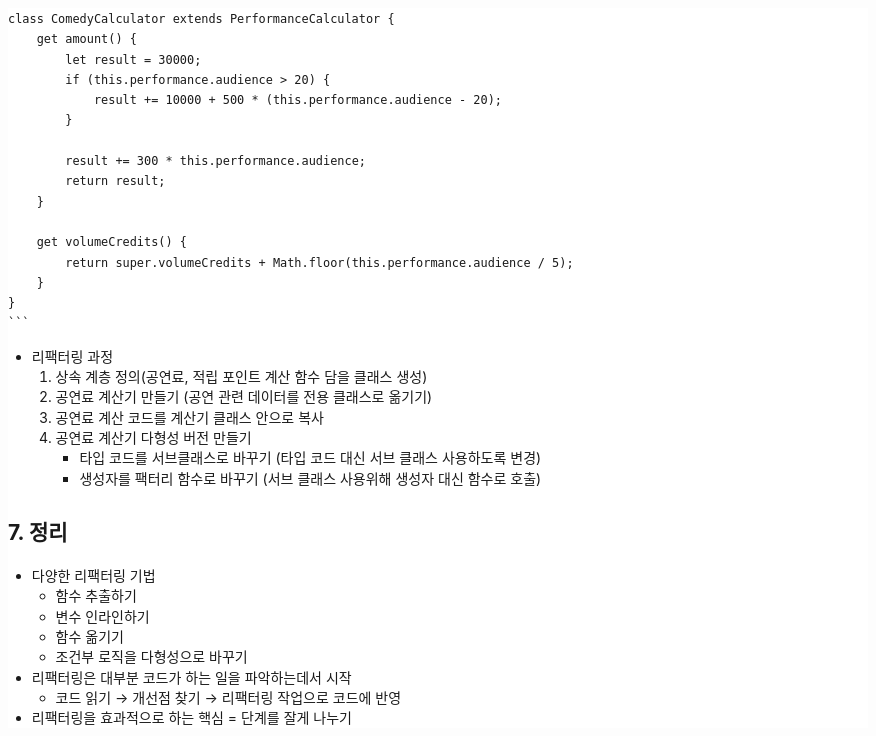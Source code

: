     class ComedyCalculator extends PerformanceCalculator { 
    	get amount() { 
    		let result = 30000; 
    		if (this.performance.audience > 20) { 
    			result += 10000 + 500 * (this.performance.audience - 20); 
    		} 
    
    		result += 300 * this.performance.audience; 
    		return result; 
    	}
    	 
    	get volumeCredits() { 
    		return super.volumeCredits + Math.floor(this.performance.audience / 5); 
    	} 
    }
    ```
    
- 리팩터링 과정
    1. 상속 계층 정의(공연료, 적립 포인트 계산 함수 담을 클래스 생성)
    2. 공연료 계산기 만들기 (공연 관련 데이터를 전용 클래스로 옮기기)
    3. 공연료 계산 코드를 계산기 클래스 안으로 복사
    4. 공연료 계산기 다형성 버전 만들기
        - 타입 코드를 서브클래스로 바꾸기 (타입 코드 대신 서브 클래스 사용하도록 변경)
        - 생성자를 팩터리 함수로 바꾸기 (서브 클래스 사용위해 생성자 대신 함수로 호출)

## 7. 정리

- 다양한 리팩터링 기법
    - 함수 추출하기
    - 변수 인라인하기
    - 함수 옮기기
    - 조건부 로직을 다형성으로 바꾸기
- 리팩터링은 대부분 코드가 하는 일을 파악하는데서 시작
    - 코드 읽기 → 개선점 찾기 → 리팩터링 작업으로 코드에 반영
- 리팩터링을 효과적으로 하는 핵심 = 단계를 잘게 나누기
